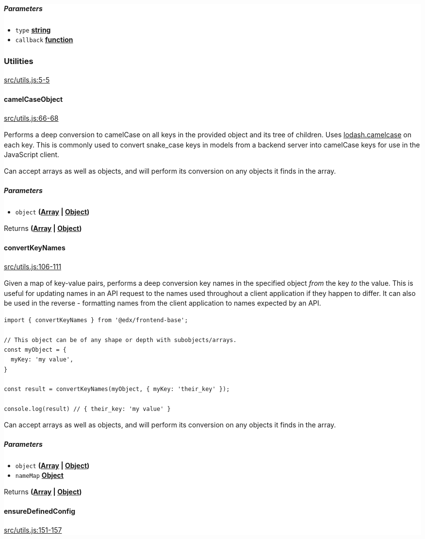 ##### Parameters

-   `type` **[string][106]** 
-   `callback` **[function][115]** 

### Utilities

[src/utils.js:5-5][127]

#### camelCaseObject

[src/utils.js:66-68][128]

Performs a deep conversion to camelCase on all keys in the provided object and its tree of  children.  Uses [lodash.camelcase][129] on each key.  This is commonly used to convert snake_case keys in models from a backend server into camelCase keys for use in the JavaScript client.

Can accept arrays as well as objects, and will perform its conversion on any objects it finds in the array.

##### Parameters

-   `object` **([Array][107] \| [Object][103])** 

Returns **([Array][107] \| [Object][103])** 

#### convertKeyNames

[src/utils.js:106-111][130]

Given a map of key-value pairs, performs a deep conversion key names in the specified object _from_ the key _to_ the value.  This is useful for updating names in an API request to the names used throughout a client application if they happen to differ.  It can also be used in the reverse - formatting names from the client application to names expected by an API.

    import { convertKeyNames } from '@edx/frontend-base';

    // This object can be of any shape or depth with subobjects/arrays.
    const myObject = {
      myKey: 'my value',
    }

    const result = convertKeyNames(myObject, { myKey: 'their_key' });

    console.log(result) // { their_key: 'my value' }

Can accept arrays as well as objects, and will perform its conversion on any objects it finds in the array.

##### Parameters

-   `object` **([Array][107] \| [Object][103])** 
-   `nameMap` **[Object][103]** 

Returns **([Array][107] \| [Object][103])** 

#### ensureDefinedConfig

[src/utils.js:151-157][131]


[1]: #platform-apis
[2]: #initialization
[3]: #analytics
[4]: #auth
[5]: #initerror
[6]: #initialize
[7]: #config
[8]: #configdocument
[9]: #ensureconfig
[10]: #getconfig
[11]: #mergeconfig
[12]: #setconfig
[13]: #pubsub
[14]: #publish
[15]: #subscribe
[16]: #unsubscribe
[17]: #react
[18]: #appcontext
[19]: #appprovider
[20]: #authenticatedpageroute
[21]: #errorboundary
[22]: #errorpage
[23]: #loginredirect
[24]: #optionalreduxprovider
[25]: #pageroute
[26]: #useappevent
[27]: #utilities
[28]: #camelcaseobject
[29]: #convertkeynames
[30]: #ensuredefinedconfig
[31]: #getqueryparameters
[32]: #history
[33]: #modifyobjectkeys
[34]: #snakecaseobject
[35]: #service-module-apis
[36]: #analytics-1
[37]: #configure
[38]: #getanalyticsservice
[39]: #identifyanonymoususer
[40]: #identifyauthenticateduser
[41]: #resetanalyticsservice
[42]: #sendpageevent
[43]: #sendtrackevent
[44]: #sendtrackinglogevent
[45]: #auth-1
[46]: #authenticated_user_changed
[47]: #authenticated_user_topic
[48]: #configure-1
[49]: #ensureauthenticateduser
[50]: #fetchauthenticateduser
[51]: #getauthenticatedhttpclient
[52]: #getauthenticateduser
[53]: #getloggingservice
[54]: #httpclient
[55]: #hydrateauthenticateduser
[56]: #redirecttologin
[57]: #redirecttologout
[58]: #setauthenticateduser
[59]: #userdata
[60]: #logging
[61]: #configure-2
[62]: #getloggingservice-1
[63]: #logerror
[64]: #loggingservice
[65]: #loginfo
[66]: #resetloggingservice
[67]: #i18n
[68]: #configure-3
[69]: #findsupportedlocale
[70]: #getcookies
[71]: #getcountrylist
[72]: #getcountrymessages
[73]: #getlanguagelist
[74]: #getlanguagemessages
[75]: #getlocale
[76]: #getloggingservice-2
[77]: #getmessages
[78]: #getprimarylanguagesubtag
[79]: #handlertl
[80]: #injectintlwithshim
[81]: #isrtl
[82]: #locale_changed
[83]: #locale_topic
[84]: #mergemessages
[85]: #service-implementations
[86]: #newrelicloggingservice
[87]: #logerror-1
[88]: #loginfo-1
[89]: #segmentanalyticsservice
[90]: #parameters
[91]: #checkidentifycalled
[92]: #identifyanonymoususer-1
[93]: #identifyauthenticateduser-1
[94]: #sendpageevent-1
[95]: #sendtrackevent-1
[96]: #sendtrackinglogevent-1
[97]: https://github.com/davidjoy/frontend-platform/blob/38b7a4d4b67cfded270543a193e3204c7311cd3a/src/initialize.js#L7-L7 "Source code on GitHub"
[98]: https://github.com/davidjoy/frontend-platform/blob/38b7a4d4b67cfded270543a193e3204c7311cd3a/src/initialize.js#L80-L87 "Source code on GitHub"
[99]: https://github.com/davidjoy/frontend-platform/blob/38b7a4d4b67cfded270543a193e3204c7311cd3a/src/initialize.js#L57-L70 "Source code on GitHub"
[100]: https://developer.mozilla.org/docs/Web/JavaScript/Reference/Global_Objects/Boolean
[101]: https://github.com/davidjoy/frontend-platform/blob/38b7a4d4b67cfded270543a193e3204c7311cd3a/src/initialize.js#L41-L43 "Source code on GitHub"
[102]: https://github.com/davidjoy/frontend-platform/blob/38b7a4d4b67cfded270543a193e3204c7311cd3a/src/initialize.js#L117-L184 "Source code on GitHub"
[103]: https://developer.mozilla.org/docs/Web/JavaScript/Reference/Global_Objects/Object
[104]: https://github.com/davidjoy/frontend-platform/blob/38b7a4d4b67cfded270543a193e3204c7311cd3a/src/config.js#L6-L6 "Source code on GitHub"
[105]: https://github.com/davidjoy/frontend-platform/blob/38b7a4d4b67cfded270543a193e3204c7311cd3a/src/config.js#L95-L103 "Source code on GitHub"
[106]: https://developer.mozilla.org/docs/Web/JavaScript/Reference/Global_Objects/String
[107]: https://developer.mozilla.org/docs/Web/JavaScript/Reference/Global_Objects/Array
[108]: https://github.com/davidjoy/frontend-platform/blob/38b7a4d4b67cfded270543a193e3204c7311cd3a/src/config.js#L40-L42 "Source code on GitHub"
[109]: https://github.com/davidjoy/frontend-platform/blob/38b7a4d4b67cfded270543a193e3204c7311cd3a/src/config.js#L72-L76 "Source code on GitHub"
[110]: https://github.com/davidjoy/frontend-platform/blob/38b7a4d4b67cfded270543a193e3204c7311cd3a/src/config.js#L52-L56 "Source code on GitHub"
[111]: https://github.com/davidjoy/frontend-platform/blob/38b7a4d4b67cfded270543a193e3204c7311cd3a/src/pubSub.js#L11-L11 "Source code on GitHub"
[112]: https://github.com/mroderick/PubSubJS
[113]: https://github.com/davidjoy/frontend-platform/blob/38b7a4d4b67cfded270543a193e3204c7311cd3a/src/pubSub.js#L40-L42 "Source code on GitHub"
[114]: https://github.com/davidjoy/frontend-platform/blob/38b7a4d4b67cfded270543a193e3204c7311cd3a/src/pubSub.js#L21-L23 "Source code on GitHub"
[115]: https://developer.mozilla.org/docs/Web/JavaScript/Reference/Statements/function
[116]: https://github.com/davidjoy/frontend-platform/blob/38b7a4d4b67cfded270543a193e3204c7311cd3a/src/pubSub.js#L30-L32 "Source code on GitHub"
[117]: https://github.com/davidjoy/frontend-platform/blob/38b7a4d4b67cfded270543a193e3204c7311cd3a/src/react/index.js#L5-L5 "Source code on GitHub"
[118]: https://github.com/davidjoy/frontend-platform/blob/38b7a4d4b67cfded270543a193e3204c7311cd3a/src/react/AppContext.jsx#L6-L9 "Source code on GitHub"
[119]: https://github.com/davidjoy/frontend-platform/blob/38b7a4d4b67cfded270543a193e3204c7311cd3a/src/react/AppProvider.jsx#L20-L52 "Source code on GitHub"
[120]: https://github.com/davidjoy/frontend-platform/blob/38b7a4d4b67cfded270543a193e3204c7311cd3a/src/react/AuthenticatedPageRoute.jsx#L14-L25 "Source code on GitHub"
[121]: https://github.com/davidjoy/frontend-platform/blob/38b7a4d4b67cfded270543a193e3204c7311cd3a/src/react/ErrorBoundary.jsx#L15-L37 "Source code on GitHub"
[122]: https://github.com/davidjoy/frontend-platform/blob/38b7a4d4b67cfded270543a193e3204c7311cd3a/src/react/ErrorPage.jsx#L12-L50 "Source code on GitHub"
[123]: https://github.com/davidjoy/frontend-platform/blob/38b7a4d4b67cfded270543a193e3204c7311cd3a/src/react/LoginRedirect.jsx#L9-L14 "Source code on GitHub"
[124]: https://github.com/davidjoy/frontend-platform/blob/38b7a4d4b67cfded270543a193e3204c7311cd3a/src/react/OptionalReduxProvider.jsx#L9-L21 "Source code on GitHub"
[125]: https://github.com/davidjoy/frontend-platform/blob/38b7a4d4b67cfded270543a193e3204c7311cd3a/src/react/PageRoute.jsx#L11-L21 "Source code on GitHub"
[126]: https://github.com/davidjoy/frontend-platform/blob/38b7a4d4b67cfded270543a193e3204c7311cd3a/src/react/hooks.js#L11-L19 "Source code on GitHub"
[127]: https://github.com/davidjoy/frontend-platform/blob/38b7a4d4b67cfded270543a193e3204c7311cd3a/src/utils.js#L5-L5 "Source code on GitHub"
[128]: https://github.com/davidjoy/frontend-platform/blob/38b7a4d4b67cfded270543a193e3204c7311cd3a/src/utils.js#L66-L68 "Source code on GitHub"
[129]: https://lodash.com/docs/4.17.15#camelCase
[130]: https://github.com/davidjoy/frontend-platform/blob/38b7a4d4b67cfded270543a193e3204c7311cd3a/src/utils.js#L106-L111 "Source code on GitHub"
[131]: https://github.com/davidjoy/frontend-platform/blob/38b7a4d4b67cfded270543a193e3204c7311cd3a/src/utils.js#L151-L157 "Source code on GitHub"
[132]: https://github.com/davidjoy/frontend-platform/blob/38b7a4d4b67cfded270543a193e3204c7311cd3a/src/utils.js#L122-L134 "Source code on GitHub"
[133]: https://developer.mozilla.org/en-US/docs/Web/API/URL/searchParams
[134]: https://github.com/davidjoy/frontend-platform/blob/38b7a4d4b67cfded270543a193e3204c7311cd3a/src/initialize.js#L34-L34 "Source code on GitHub"
[135]: https://github.com/ReactTraining/history
[136]: https://github.com/davidjoy/frontend-platform/blob/38b7a4d4b67cfded270543a193e3204c7311cd3a/src/utils.js#L35-L55 "Source code on GitHub"
[137]: https://github.com/davidjoy/frontend-platform/blob/38b7a4d4b67cfded270543a193e3204c7311cd3a/src/utils.js#L79-L81 "Source code on GitHub"
[138]: https://lodash.com/docs/4.17.15#snakeCase
[139]: https://github.com/davidjoy/frontend-platform/blob/38b7a4d4b67cfded270543a193e3204c7311cd3a/src/analytics/index.js#L5-L14 "Source code on GitHub"
[140]: https://github.com/davidjoy/frontend-platform/blob/38b7a4d4b67cfded270543a193e3204c7311cd3a/src/analytics/interface.js#L31-L36 "Source code on GitHub"
[141]: https://github.com/davidjoy/frontend-platform/blob/38b7a4d4b67cfded270543a193e3204c7311cd3a/src/analytics/interface.js#L99-L105 "Source code on GitHub"
[142]: https://github.com/davidjoy/frontend-platform/blob/38b7a4d4b67cfded270543a193e3204c7311cd3a/src/analytics/interface.js#L66-L68 "Source code on GitHub"
[143]: https://github.com/davidjoy/frontend-platform/blob/38b7a4d4b67cfded270543a193e3204c7311cd3a/src/analytics/interface.js#L56-L58 "Source code on GitHub"
[144]: https://github.com/davidjoy/frontend-platform/blob/38b7a4d4b67cfded270543a193e3204c7311cd3a/src/analytics/interface.js#L111-L113 "Source code on GitHub"
[145]: https://github.com/davidjoy/frontend-platform/blob/38b7a4d4b67cfded270543a193e3204c7311cd3a/src/analytics/interface.js#L89-L91 "Source code on GitHub"
[146]: https://github.com/davidjoy/frontend-platform/blob/38b7a4d4b67cfded270543a193e3204c7311cd3a/src/analytics/interface.js#L77-L79 "Source code on GitHub"
[147]: https://github.com/davidjoy/frontend-platform/blob/38b7a4d4b67cfded270543a193e3204c7311cd3a/src/analytics/interface.js#L45-L47 "Source code on GitHub"
[148]: https://developer.mozilla.org/docs/Web/JavaScript/Reference/Global_Objects/Promise
[149]: https://github.com/davidjoy/frontend-platform/blob/38b7a4d4b67cfded270543a193e3204c7311cd3a/src/auth/index.js#L5-L5 "Source code on GitHub"
[150]: https://github.com/davidjoy/frontend-platform/blob/38b7a4d4b67cfded270543a193e3204c7311cd3a/src/auth/index.js#L22-L22 "Source code on GitHub"
[151]: https://github.com/davidjoy/frontend-platform/blob/38b7a4d4b67cfded270543a193e3204c7311cd3a/src/auth/index.js#L17-L17 "Source code on GitHub"
[152]: https://github.com/davidjoy/frontend-platform/blob/38b7a4d4b67cfded270543a193e3204c7311cd3a/src/auth/index.js#L57-L63 "Source code on GitHub"
[153]: https://github.com/davidjoy/frontend-platform/blob/38b7a4d4b67cfded270543a193e3204c7311cd3a/src/auth/index.js#L157-L179 "Source code on GitHub"
[154]: https://github.com/davidjoy/frontend-platform/blob/38b7a4d4b67cfded270543a193e3204c7311cd3a/src/auth/index.js#L130-L146 "Source code on GitHub"
[155]: https://github.com/davidjoy/frontend-platform/blob/38b7a4d4b67cfded270543a193e3204c7311cd3a/src/auth/index.js#L79-L79 "Source code on GitHub"
[156]: https://github.com/davidjoy/frontend-platform/blob/38b7a4d4b67cfded270543a193e3204c7311cd3a/src/auth/index.js#L108-L108 "Source code on GitHub"
[157]: https://github.com/davidjoy/frontend-platform/blob/38b7a4d4b67cfded270543a193e3204c7311cd3a/src/auth/index.js#L71-L71 "Source code on GitHub"
[158]: https://github.com/davidjoy/frontend-platform/blob/38b7a4d4b67cfded270543a193e3204c7311cd3a/src/auth/index.js#L195-L202 "Source code on GitHub"
[159]: https://github.com/axios/axios
[160]: https://github.com/davidjoy/frontend-platform/blob/38b7a4d4b67cfded270543a193e3204c7311cd3a/src/auth/index.js#L87-L89 "Source code on GitHub"
[161]: https://github.com/davidjoy/frontend-platform/blob/38b7a4d4b67cfded270543a193e3204c7311cd3a/src/auth/index.js#L97-L99 "Source code on GitHub"
[162]: https://github.com/davidjoy/frontend-platform/blob/38b7a4d4b67cfded270543a193e3204c7311cd3a/src/auth/index.js#L117-L120 "Source code on GitHub"
[163]: https://github.com/davidjoy/frontend-platform/blob/38b7a4d4b67cfded270543a193e3204c7311cd3a/src/logging/index.js#L4-L4 "Source code on GitHub"
[164]: https://github.com/davidjoy/frontend-platform/blob/38b7a4d4b67cfded270543a193e3204c7311cd3a/src/logging/interface.js#L17-L22 "Source code on GitHub"
[165]: https://github.com/davidjoy/frontend-platform/blob/38b7a4d4b67cfded270543a193e3204c7311cd3a/src/logging/interface.js#L54-L59 "Source code on GitHub"
[166]: https://developer.mozilla.org/docs/Web/JavaScript/Reference/Global_Objects/Error
[167]: configure
[168]: https://github.com/davidjoy/frontend-platform/blob/38b7a4d4b67cfded270543a193e3204c7311cd3a/src/logging/interface.js#L44-L46 "Source code on GitHub"
[169]: https://github.com/davidjoy/frontend-platform/blob/38b7a4d4b67cfded270543a193e3204c7311cd3a/src/logging/interface.js#L66-L68 "Source code on GitHub"
[170]: https://github.com/davidjoy/frontend-platform/blob/38b7a4d4b67cfded270543a193e3204c7311cd3a/src/logging/interface.js#L31-L33 "Source code on GitHub"
[171]: https://github.com/davidjoy/frontend-platform/blob/38b7a4d4b67cfded270543a193e3204c7311cd3a/src/i18n/index.js#L9-L19 "Source code on GitHub"
[172]: https://github.com/davidjoy/frontend-platform/blob/38b7a4d4b67cfded270543a193e3204c7311cd3a/src/i18n/lib.js#L256-L279 "Source code on GitHub"
[173]: https://github.com/davidjoy/frontend-platform/blob/38b7a4d4b67cfded270543a193e3204c7311cd3a/src/i18n/lib.js#L131-L141 "Source code on GitHub"
[174]: https://github.com/davidjoy/frontend-platform/blob/38b7a4d4b67cfded270543a193e3204c7311cd3a/src/i18n/lib.js#L88-L90 "Source code on GitHub"
[175]: https://github.com/davidjoy/frontend-platform/blob/38b7a4d4b67cfded270543a193e3204c7311cd3a/src/i18n/countries.js#L53-L56 "Source code on GitHub"
[176]: https://github.com/davidjoy/frontend-platform/blob/38b7a4d4b67cfded270543a193e3204c7311cd3a/src/i18n/countries.js#L33-L38 "Source code on GitHub"
[177]: https://github.com/davidjoy/frontend-platform/blob/38b7a4d4b67cfded270543a193e3204c7311cd3a/src/i18n/languages.js#L56-L59 "Source code on GitHub"
[178]: https://github.com/davidjoy/frontend-platform/blob/38b7a4d4b67cfded270543a193e3204c7311cd3a/src/i18n/languages.js#L36-L41 "Source code on GitHub"
[179]: https://github.com/davidjoy/frontend-platform/blob/38b7a4d4b67cfded270543a193e3204c7311cd3a/src/i18n/lib.js#L153-L172 "Source code on GitHub"
[180]: https://github.com/davidjoy/frontend-platform/blob/38b7a4d4b67cfded270543a193e3204c7311cd3a/src/i18n/lib.js#L71-L71 "Source code on GitHub"
[181]: https://github.com/davidjoy/frontend-platform/blob/38b7a4d4b67cfded270543a193e3204c7311cd3a/src/i18n/lib.js#L181-L181 "Source code on GitHub"
[182]: https://github.com/davidjoy/frontend-platform/blob/38b7a4d4b67cfded270543a193e3204c7311cd3a/src/i18n/lib.js#L117-L117 "Source code on GitHub"
[183]: https://github.com/davidjoy/frontend-platform/blob/38b7a4d4b67cfded270543a193e3204c7311cd3a/src/i18n/lib.js#L197-L203 "Source code on GitHub"
[184]: https://github.com/davidjoy/frontend-platform/blob/38b7a4d4b67cfded270543a193e3204c7311cd3a/src/i18n/injectIntlWithShim.jsx#L11-L43 "Source code on GitHub"
[185]: https://github.com/davidjoy/frontend-platform/blob/38b7a4d4b67cfded270543a193e3204c7311cd3a/src/i18n/lib.js#L189-L189 "Source code on GitHub"
[186]: https://github.com/davidjoy/frontend-platform/blob/38b7a4d4b67cfded270543a193e3204c7311cd3a/src/i18n/lib.js#L81-L81 "Source code on GitHub"
[187]: https://github.com/davidjoy/frontend-platform/blob/38b7a4d4b67cfded270543a193e3204c7311cd3a/src/i18n/lib.js#L76-L76 "Source code on GitHub"
[188]: https://github.com/davidjoy/frontend-platform/blob/38b7a4d4b67cfded270543a193e3204c7311cd3a/src/i18n/lib.js#L240-L242 "Source code on GitHub"
[189]: https://github.com/davidjoy/frontend-platform/blob/38b7a4d4b67cfded270543a193e3204c7311cd3a/src/logging/NewRelicLoggingService.js#L26-L69 "Source code on GitHub"
[190]: https://github.com/davidjoy/frontend-platform/blob/38b7a4d4b67cfded270543a193e3204c7311cd3a/src/logging/NewRelicLoggingService.js#L52-L68 "Source code on GitHub"
[191]: https://github.com/davidjoy/frontend-platform/blob/38b7a4d4b67cfded270543a193e3204c7311cd3a/src/logging/NewRelicLoggingService.js#L34-L43 "Source code on GitHub"
[192]: https://github.com/davidjoy/frontend-platform/blob/38b7a4d4b67cfded270543a193e3204c7311cd3a/src/analytics/SegmentAnalyticsService.js#L8-L189 "Source code on GitHub"
[193]: https://github.com/davidjoy/frontend-platform/blob/38b7a4d4b67cfded270543a193e3204c7311cd3a/src/analytics/SegmentAnalyticsService.js#L102-L106 "Source code on GitHub"
[194]: https://github.com/davidjoy/frontend-platform/blob/38b7a4d4b67cfded270543a193e3204c7311cd3a/src/analytics/SegmentAnalyticsService.js#L159-L162 "Source code on GitHub"
[195]: https://github.com/davidjoy/frontend-platform/blob/38b7a4d4b67cfded270543a193e3204c7311cd3a/src/analytics/SegmentAnalyticsService.js#L145-L151 "Source code on GitHub"
[196]: https://github.com/davidjoy/frontend-platform/blob/38b7a4d4b67cfded270543a193e3204c7311cd3a/src/analytics/SegmentAnalyticsService.js#L185-L188 "Source code on GitHub"
[197]: https://github.com/davidjoy/frontend-platform/blob/38b7a4d4b67cfded270543a193e3204c7311cd3a/src/analytics/SegmentAnalyticsService.js#L172-L175 "Source code on GitHub"
[198]: https://github.com/davidjoy/frontend-platform/blob/38b7a4d4b67cfded270543a193e3204c7311cd3a/src/analytics/SegmentAnalyticsService.js#L118-L136 "Source code on GitHub"
[199]: https://openedx.atlassian.net/wiki/spaces/AN/pages/13205895/Event+Design+and+Review+Process